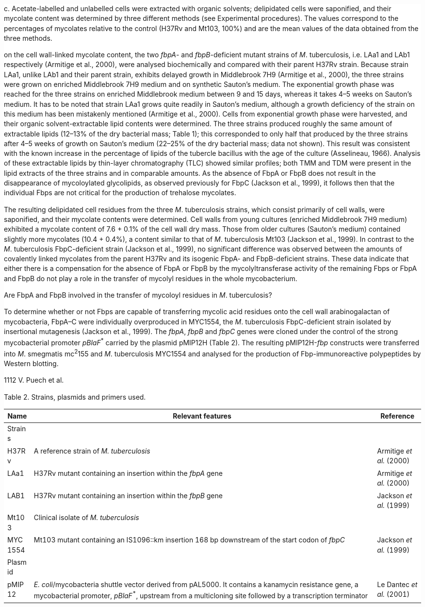 c. Acetate-labelled and unlabelled cells were extracted with organic solvents; delipidated cells were saponified, and their mycolate content was determined by three different methods (see Experimental procedures). The values correspond to the percentages of mycolates relative to the control (H37Rv and Mt103, 100%) and are the mean values of the data obtained from the three methods.

on the cell wall-linked mycolate content, the two $fbpA$- and $fbpB$-deficient mutant strains of $M$. tuberculosis, i.e. LAa1 and LAb1 respectively (Armitige et al., 2000), were analysed biochemically and compared with their parent H37Rv strain. Because strain LAa1, unlike LAb1 and their parent strain, exhibits delayed growth in Middlebrook 7H9 (Armitige et al., 2000), the three strains were grown on enriched Middlebrook 7H9 medium and on synthetic Sauton’s medium. The exponential growth phase was reached for the three strains on enriched Middlebrook medium between 9 and 15 days, whereas it takes 4–5 weeks on Sauton’s medium. It has to be noted that strain LAa1 grows quite readily in Sauton’s medium, although a growth deficiency of the strain on this medium has been mistakenly mentioned (Armitige et al., 2000). Cells from exponential growth phase were harvested, and their organic solvent-extractable lipid contents were determined. The three strains produced roughly the same amount of extractable lipids (12–13% of the dry bacterial mass; Table 1); this corresponded to only half that produced by the three strains after 4–5 weeks of growth on Sauton’s medium (22–25% of the dry bacterial mass; data not shown). This result was consistent with the known increase in the percentage of lipids of the tubercle bacillus with the age of the culture (Asselineau, 1966). Analysis of these extractable lipids by thin-layer chromatography (TLC) showed similar profiles; both TMM and TDM were present in the lipid extracts of the three strains and in comparable amounts. As the absence of FbpA or FbpB does not result in the disappearance of mycoloylated glycolipids, as observed previously for FbpC (Jackson et al., 1999), it follows then that the individual Fbps are not critical for the production of trehalose mycolates.

The resulting delipidated cell residues from the three $M$. tuberculosis strains, which consist primarily of cell walls, were saponified, and their mycolate contents were determined. Cell walls from young cultures (enriched Middlebrook 7H9 medium) exhibited a mycolate content of 7.6 + 0.1% of the cell wall dry mass. Those from older cultures (Sauton’s medium) contained slightly more mycolates (10.4 + 0.4%), a content similar to that of $M$. tuberculosis Mt103 (Jackson et al., 1999). In contrast to the $M$. tuberculosis FbpC-deficient strain (Jackson et al., 1999), no significant difference was observed between the amounts of covalently linked mycolates from the parent H37Rv and its isogenic FbpA- and FbpB-deficient strains. These data indicate that either there is a compensation for the absence of FbpA or FbpB by the mycolyltransferase activity of the remaining Fbps or FbpA and FbpB do not play a role in the transfer of mycolyl residues in the whole mycobacterium.

Are FbpA and FbpB involved in the transfer of mycoloyl residues in $M$. tuberculosis?

To determine whether or not Fbps are capable of transferring mycolic acid residues onto the cell wall arabinogalactan of mycobacteria, FbpA–C were individually overproduced in MYC1554, the $M$. tuberculosis FbpC-deficient strain isolated by insertional mutagenesis (Jackson et al., 1999). The $fbpA$, $fbpB$ and $fbpC$ genes were cloned under the control of the strong mycobacterial promoter $pBlaF^*$ carried by the plasmid pMIP12H (Table 2). The resulting pMIP12H-$fbp$ constructs were transferred into $M$. smegmatis mc$^{2}$155 and $M$. tuberculosis MYC1554 and analysed for the production of Fbp-immunoreactive polypeptides by Western blotting.

1112 V. Puech et al.

Table 2. Strains, plasmids and primers used.

| Name       | Relevant features                                                                                   | Reference                |
|------------|----------------------------------------------------------------------------------------------------|--------------------------|
| Strains    |                                                                                                    |                          |
| H37Rv      | A reference strain of *M. tuberculosis*                                                            | Armitige *et al.* (2000) |
| LAa1       | H37Rv mutant containing an insertion within the *fbpA* gene                                         | Armitige *et al.* (2000) |
| LAB1       | H37Rv mutant containing an insertion within the *fbpB* gene                                         | Jackson *et al.* (1999)  |
| Mt103      | Clinical isolate of *M. tuberculosis*                                                              |                          |
| MYC1554    | Mt103 mutant containing an IS1096::km insertion 168 bp downstream of the start codon of *fbpC*        | Jackson *et al.* (1999)  |
| Plasmid    |                                                                                                    |                          |
| pMIP12     | *E. coli*/mycobacteria shuttle vector derived from pAL5000. It contains a kanamycin resistance gene, a mycobacterial promoter, *pBlaF*<sup>*</sup>, upstream from a multicloning site followed by a transcription terminator | Le Dantec *et al.* (2001) |